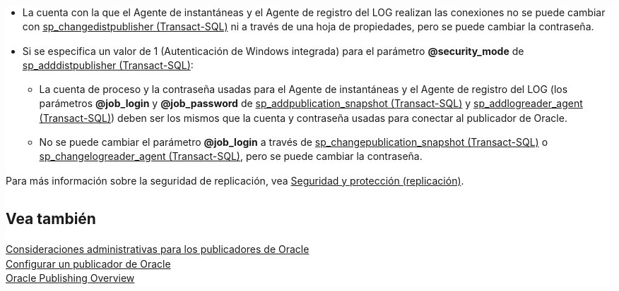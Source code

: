 -   La cuenta con la que el Agente de instantáneas y el Agente de registro del LOG realizan las conexiones no se puede cambiar con [sp_changedistpublisher &#40;Transact-SQL&#41;](../../../relational-databases/system-stored-procedures/sp-changedistpublisher-transact-sql.md) ni a través de una hoja de propiedades, pero se puede cambiar la contraseña.  
  
-   Si se especifica un valor de 1 (Autenticación de Windows integrada) para el parámetro **@security_mode** de [sp_adddistpublisher &#40;Transact-SQL&#41;](../../../relational-databases/system-stored-procedures/sp-adddistpublisher-transact-sql.md):  
  
    -   La cuenta de proceso y la contraseña usadas para el Agente de instantáneas y el Agente de registro del LOG (los parámetros **@job_login** y **@job_password** de [sp_addpublication_snapshot &#40;Transact-SQL&#41;](../../../relational-databases/system-stored-procedures/sp-addpublication-snapshot-transact-sql.md) y [sp_addlogreader_agent &#40;Transact-SQL&#41;](../../../relational-databases/system-stored-procedures/sp-addlogreader-agent-transact-sql.md)) deben ser los mismos que la cuenta y contraseña usadas para conectar al publicador de Oracle.  
  
    -   No se puede cambiar el parámetro **@job_login** a través de [sp_changepublication_snapshot &#40;Transact-SQL&#41;](../../../relational-databases/system-stored-procedures/sp-changepublication-snapshot-transact-sql.md) o [sp_changelogreader_agent &#40;Transact-SQL&#41;](../../../relational-databases/system-stored-procedures/sp-changelogreader-agent-transact-sql.md), pero se puede cambiar la contraseña.  
  
 Para más información sobre la seguridad de replicación, vea [Seguridad y protección &#40;replicación&#41;](../../../relational-databases/replication/security/security-and-protection-replication.md).  
  
## <a name="see-also"></a>Vea también  
 [Consideraciones administrativas para los publicadores de Oracle](../../../relational-databases/replication/non-sql/administrative-considerations-for-oracle-publishers.md)   
 [Configurar un publicador de Oracle](../../../relational-databases/replication/non-sql/configure-an-oracle-publisher.md)   
 [Oracle Publishing Overview](../../../relational-databases/replication/non-sql/oracle-publishing-overview.md)  
  
  
